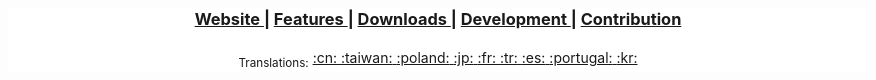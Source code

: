 <div align="center">
  <h3>
    <a href="https://github.com/marktext/marktext">
      Website
    </a>
    <span> | </span>
    <a href="https://github.com/marktext/marktext#features">
      Features
    </a>
    <span> | </span>
    <a href="https://github.com/marktext/marktext#download-and-installation">
      Downloads
    </a>
    <span> | </span>
    <a href="https://github.com/marktext/marktext#development">
      Development
    </a>
    <span> | </span>
    <a href="https://github.com/marktext/marktext#contribution">
      Contribution
    </a>
  </h3>
</div>

<div align="center">
  <sub>Translations:</sub>
  <a href="docs/i18n/zh_cn.md#readme">
    <span>:cn:</span>
  </a>
  <a href="docs/i18n/zh_tw.md#readme">
    <span>:taiwan:</span>
  </a>
  <a href="docs/i18n/pl.md#readme">
    <span>:poland:</span>
  </a>
  <a href="docs/i18n/ja.md#readme">
    <span>:jp:</span>
  </a>
  <a href="docs/i18n/french.md#readme">
    <span>:fr:</span>
  </a>
  <a href="docs/i18n/tr.md#readme">
    <span>:tr:</span>
  </a>
  <a href="docs/i18n/spanish.md#readme">
    <span>:es:</span>
  </a>
  <a href="docs/i18n/pt.md#readme">
    <span>:portugal:</span>
  </a>
  <a href="docs/i18n/ko.md#readme">
    <span>:kr:</span>
  </a>
</div>
